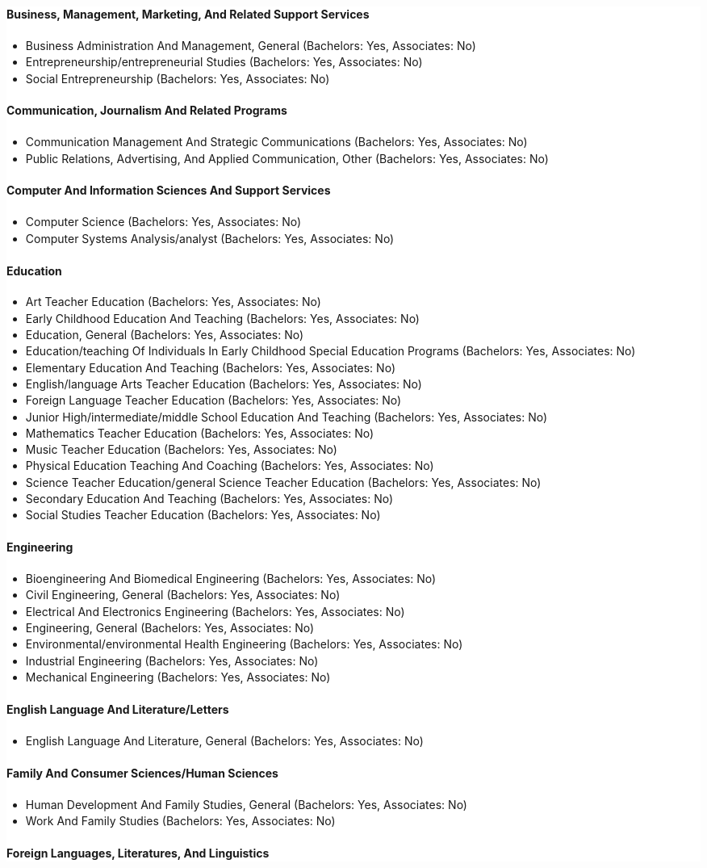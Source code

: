 #### Business, Management, Marketing, And Related Support Services

- Business Administration And Management, General (Bachelors: Yes, Associates: No)
- Entrepreneurship/entrepreneurial Studies (Bachelors: Yes, Associates: No)
- Social Entrepreneurship (Bachelors: Yes, Associates: No)

#### Communication, Journalism And Related Programs

- Communication Management And Strategic Communications (Bachelors: Yes, Associates: No)
- Public Relations, Advertising, And Applied Communication, Other (Bachelors: Yes, Associates: No)

#### Computer And Information Sciences And Support Services

- Computer Science (Bachelors: Yes, Associates: No)
- Computer Systems Analysis/analyst (Bachelors: Yes, Associates: No)

#### Education

- Art Teacher Education (Bachelors: Yes, Associates: No)
- Early Childhood Education And Teaching (Bachelors: Yes, Associates: No)
- Education, General (Bachelors: Yes, Associates: No)
- Education/teaching Of Individuals In Early Childhood Special Education Programs (Bachelors: Yes, Associates: No)
- Elementary Education And Teaching (Bachelors: Yes, Associates: No)
- English/language Arts Teacher Education (Bachelors: Yes, Associates: No)
- Foreign Language Teacher  Education (Bachelors: Yes, Associates: No)
- Junior High/intermediate/middle School Education And Teaching (Bachelors: Yes, Associates: No)
- Mathematics Teacher Education (Bachelors: Yes, Associates: No)
- Music Teacher Education (Bachelors: Yes, Associates: No)
- Physical Education Teaching And Coaching (Bachelors: Yes, Associates: No)
- Science Teacher Education/general Science Teacher Education (Bachelors: Yes, Associates: No)
- Secondary Education And Teaching (Bachelors: Yes, Associates: No)
- Social Studies Teacher Education (Bachelors: Yes, Associates: No)

#### Engineering

- Bioengineering And Biomedical Engineering (Bachelors: Yes, Associates: No)
- Civil Engineering, General (Bachelors: Yes, Associates: No)
- Electrical And Electronics Engineering (Bachelors: Yes, Associates: No)
- Engineering, General (Bachelors: Yes, Associates: No)
- Environmental/environmental Health Engineering (Bachelors: Yes, Associates: No)
- Industrial Engineering (Bachelors: Yes, Associates: No)
- Mechanical Engineering (Bachelors: Yes, Associates: No)

#### English Language And Literature/Letters

- English Language And Literature, General (Bachelors: Yes, Associates: No)

#### Family And Consumer Sciences/Human Sciences

- Human Development And Family Studies, General (Bachelors: Yes, Associates: No)
- Work And Family Studies (Bachelors: Yes, Associates: No)

#### Foreign Languages, Literatures, And Linguistics
